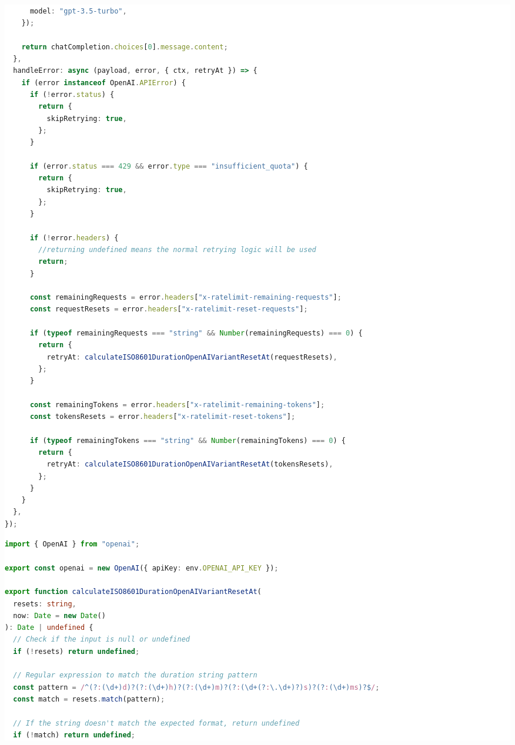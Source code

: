   ```ts tasks.ts
        model: "gpt-3.5-turbo",
      });

      return chatCompletion.choices[0].message.content;
    },
    handleError: async (payload, error, { ctx, retryAt }) => {
      if (error instanceof OpenAI.APIError) {
        if (!error.status) {
          return {
            skipRetrying: true,
          };
        }

        if (error.status === 429 && error.type === "insufficient_quota") {
          return {
            skipRetrying: true,
          };
        }

        if (!error.headers) {
          //returning undefined means the normal retrying logic will be used
          return;
        }

        const remainingRequests = error.headers["x-ratelimit-remaining-requests"];
        const requestResets = error.headers["x-ratelimit-reset-requests"];

        if (typeof remainingRequests === "string" && Number(remainingRequests) === 0) {
          return {
            retryAt: calculateISO8601DurationOpenAIVariantResetAt(requestResets),
          };
        }

        const remainingTokens = error.headers["x-ratelimit-remaining-tokens"];
        const tokensResets = error.headers["x-ratelimit-reset-tokens"];

        if (typeof remainingTokens === "string" && Number(remainingTokens) === 0) {
          return {
            retryAt: calculateISO8601DurationOpenAIVariantResetAt(tokensResets),
          };
        }
      }
    },
  });
  ```

  ```ts openai.ts
  import { OpenAI } from "openai";

  export const openai = new OpenAI({ apiKey: env.OPENAI_API_KEY });

  export function calculateISO8601DurationOpenAIVariantResetAt(
    resets: string,
    now: Date = new Date()
  ): Date | undefined {
    // Check if the input is null or undefined
    if (!resets) return undefined;

    // Regular expression to match the duration string pattern
    const pattern = /^(?:(\d+)d)?(?:(\d+)h)?(?:(\d+)m)?(?:(\d+(?:\.\d+)?)s)?(?:(\d+)ms)?$/;
    const match = resets.match(pattern);

    // If the string doesn't match the expected format, return undefined
    if (!match) return undefined;
  ```